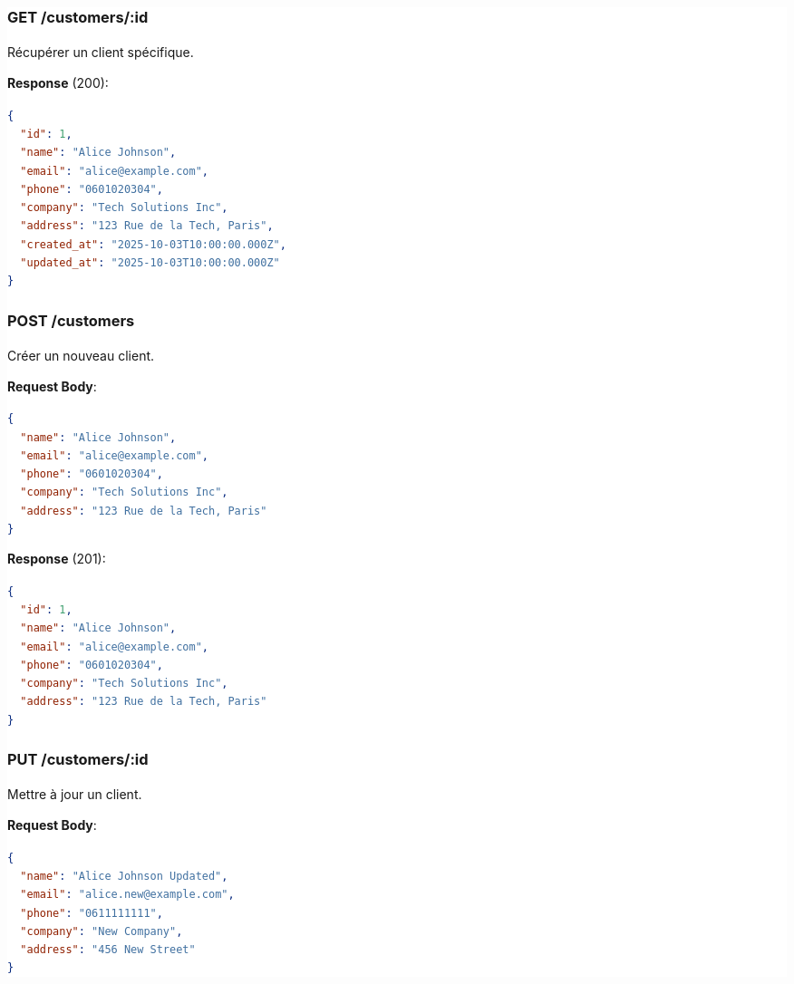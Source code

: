 ### GET /customers/:id
Récupérer un client spécifique.

**Response** (200):
```json
{
  "id": 1,
  "name": "Alice Johnson",
  "email": "alice@example.com",
  "phone": "0601020304",
  "company": "Tech Solutions Inc",
  "address": "123 Rue de la Tech, Paris",
  "created_at": "2025-10-03T10:00:00.000Z",
  "updated_at": "2025-10-03T10:00:00.000Z"
}
```

### POST /customers
Créer un nouveau client.

**Request Body**:
```json
{
  "name": "Alice Johnson",
  "email": "alice@example.com",
  "phone": "0601020304",
  "company": "Tech Solutions Inc",
  "address": "123 Rue de la Tech, Paris"
}
```

**Response** (201):
```json
{
  "id": 1,
  "name": "Alice Johnson",
  "email": "alice@example.com",
  "phone": "0601020304",
  "company": "Tech Solutions Inc",
  "address": "123 Rue de la Tech, Paris"
}
```

### PUT /customers/:id
Mettre à jour un client.

**Request Body**:
```json
{
  "name": "Alice Johnson Updated",
  "email": "alice.new@example.com",
  "phone": "0611111111",
  "company": "New Company",
  "address": "456 New Street"
}
```
